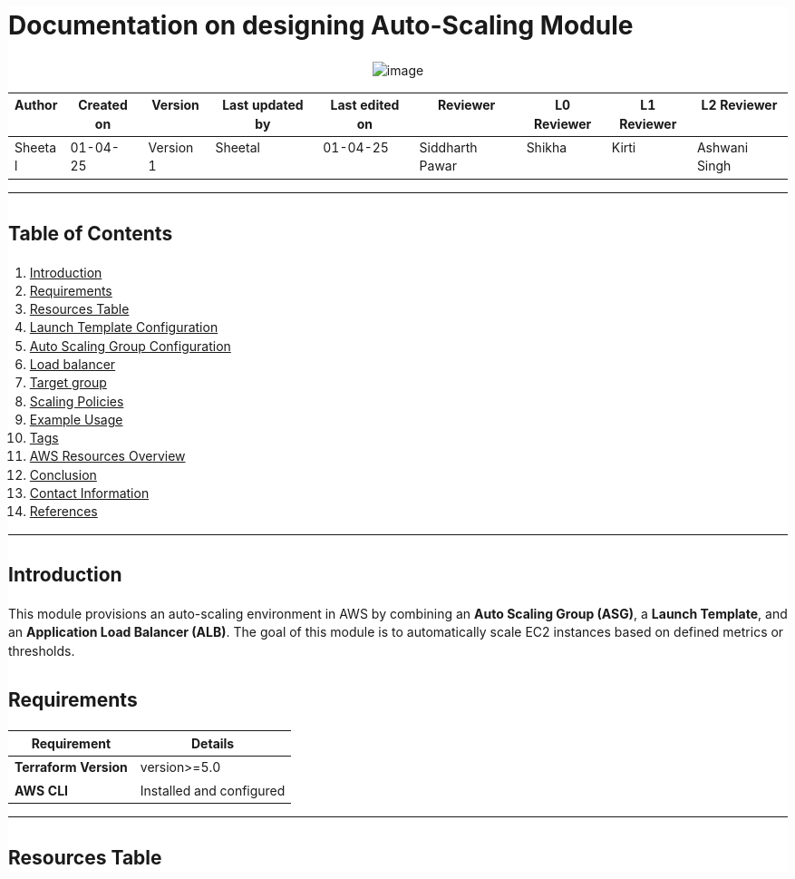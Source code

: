 # **Documentation on designing Auto-Scaling Module**

<p align="center">
 <img src="https://github.com/SheetalNain/salary/blob/main/assets/AWS-autoscaling-logo.png" alt="image" width="300" height="200" />
</p>

| **Author**            | **Created on** | **Version** | **Last updated by**       | **Last edited on** | **Reviewer** |**L0 Reviewer** |**L1 Reviewer** |**L2 Reviewer** |
|-----------------------|----------------|-------------|----------------------------|---------------------|-------------------|-------------------|-------------------|-------------------|
| Sheetal      | 01-04-25       | Version 1 | Sheetal         | 01-04-25     | Siddharth Pawar    | Shikha  | Kirti  | Ashwani Singh  |

---

## Table of Contents

1. [Introduction](#Introduction)
3. [Requirements](#requirements)
4. [Resources Table](#resources-table)
5. [Launch Template Configuration](#launch-template-configuration)
6. [Auto Scaling Group Configuration](#auto-scaling-group-configuration)
7. [Load balancer](#load-balancer)
8. [Target group](#target-group)
9. [Scaling Policies](#scaling-policies)
10. [Example Usage](#example-usage)
11. [Tags](#tags)
12. [AWS Resources Overview](#aws-resources-overview)
13. [Conclusion](#conclusion)
14. [Contact Information](#contact-information)
15. [References](#References)

---
## Introduction

This module provisions an auto-scaling environment in AWS by combining an **Auto Scaling Group (ASG)**, a **Launch Template**, and an **Application Load Balancer (ALB)**. The goal of this module is to automatically scale EC2 instances based on defined metrics or thresholds.

## Requirements

| Requirement           | Details                                      |
|-----------------------|----------------------------------------------|
| **Terraform Version**  | version>=5.0                  |
| **AWS CLI** | Installed and configured |

---

## Resources Table
